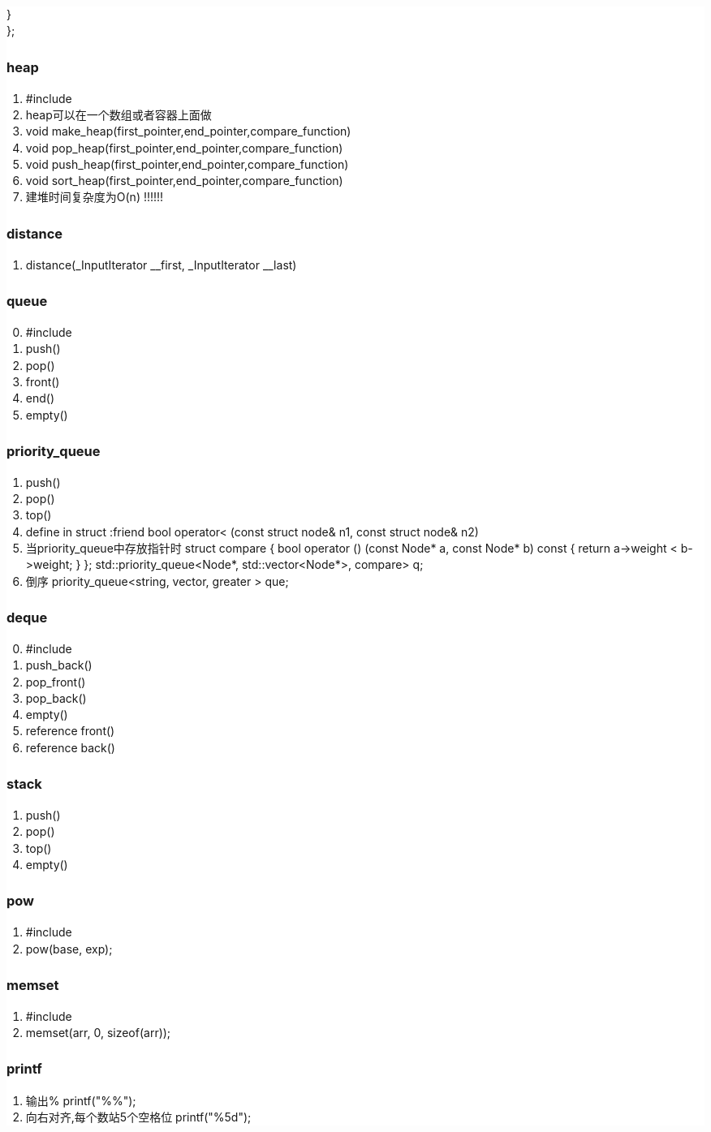   }  
};

### heap
1. #include<heap>
2. heap可以在一个数组或者容器上面做
2. void make_heap(first_pointer,end_pointer,compare_function)
3. void pop_heap(first_pointer,end_pointer,compare_function)
4. void push_heap(first_pointer,end_pointer,compare_function)
5. void sort_heap(first_pointer,end_pointer,compare_function)
6. 建堆时间复杂度为O(n) !!!!!!

### distance
1. distance(_InputIterator __first, _InputIterator __last)
### queue
0. #include<queue>
1. push()
2. pop()
3. front()
4. end()
5. empty()
### priority_queue
1. push()
2. pop()
3. top()
4. define in struct :friend bool operator< (const struct node& n1, const struct node& n2)
5. 当priority_queue中存放指针时
  struct compare {
    bool operator () (const Node* a, const Node* b) const 
    {
         return a->weight < b->weight;
    }
  };
  std::priority_queue<Node*, std::vector<Node*>, compare> q;
6. 倒序
  priority_queue<string, vector<string>, greater<string> > que;
### deque
0. #include<queue>
1. push_back()
2. pop_front()
3. pop_back()
4. empty()
5. reference front()
6. reference back()
### stack
1. push()
2. pop()
3. top()
4. empty()
### pow
1. #include<cmath>
2. pow(base, exp);
### memset
1. #include<cstring>
2. memset(arr, 0, sizeof(arr));
### printf
1. 输出% printf("%%");
2. 向右对齐,每个数站5个空格位 printf("%5d");